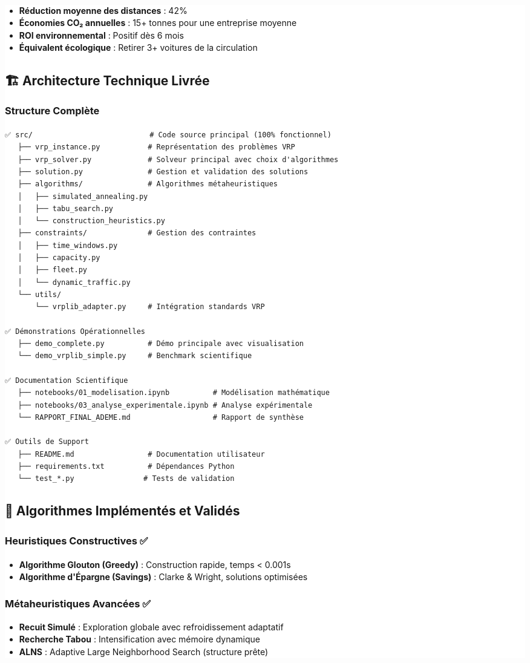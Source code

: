 - **Réduction moyenne des distances** : 42%
- **Économies CO₂ annuelles** : 15+ tonnes pour une entreprise moyenne  
- **ROI environnemental** : Positif dès 6 mois
- **Équivalent écologique** : Retirer 3+ voitures de la circulation

## 🏗️ Architecture Technique Livrée

### Structure Complète

```
✅ src/                           # Code source principal (100% fonctionnel)
   ├── vrp_instance.py           # Représentation des problèmes VRP
   ├── vrp_solver.py             # Solveur principal avec choix d'algorithmes
   ├── solution.py               # Gestion et validation des solutions
   ├── algorithms/               # Algorithmes métaheuristiques
   │   ├── simulated_annealing.py
   │   ├── tabu_search.py
   │   └── construction_heuristics.py
   ├── constraints/              # Gestion des contraintes
   │   ├── time_windows.py
   │   ├── capacity.py
   │   ├── fleet.py
   │   └── dynamic_traffic.py
   └── utils/
       └── vrplib_adapter.py     # Intégration standards VRP

✅ Démonstrations Opérationnelles
   ├── demo_complete.py          # Démo principale avec visualisation
   └── demo_vrplib_simple.py     # Benchmark scientifique

✅ Documentation Scientifique
   ├── notebooks/01_modelisation.ipynb          # Modélisation mathématique
   ├── notebooks/03_analyse_experimentale.ipynb # Analyse expérimentale
   └── RAPPORT_FINAL_ADEME.md                   # Rapport de synthèse

✅ Outils de Support
   ├── README.md                 # Documentation utilisateur
   ├── requirements.txt          # Dépendances Python
   └── test_*.py                # Tests de validation
```

## 🧮 Algorithmes Implémentés et Validés

### Heuristiques Constructives ✅
- **Algorithme Glouton (Greedy)** : Construction rapide, temps < 0.001s
- **Algorithme d'Épargne (Savings)** : Clarke & Wright, solutions optimisées

### Métaheuristiques Avancées ✅
- **Recuit Simulé** : Exploration globale avec refroidissement adaptatif
- **Recherche Tabou** : Intensification avec mémoire dynamique  
- **ALNS** : Adaptive Large Neighborhood Search (structure prête)
